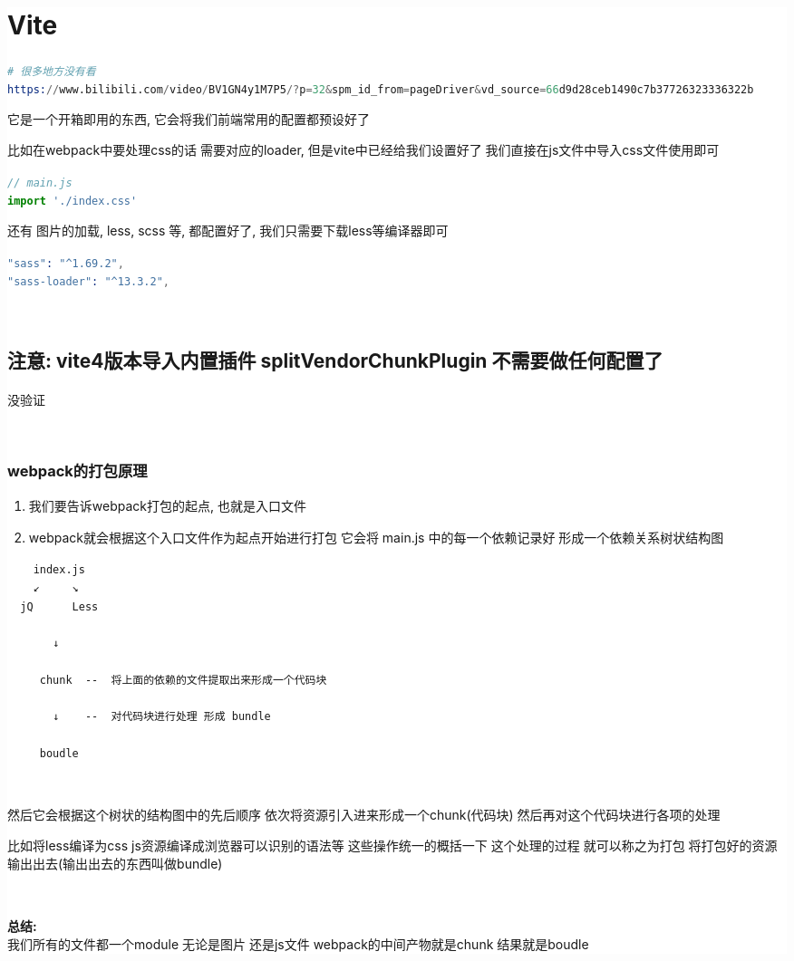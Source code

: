 # Vite
```s
# 很多地方没有看
https://www.bilibili.com/video/BV1GN4y1M7P5/?p=32&spm_id_from=pageDriver&vd_source=66d9d28ceb1490c7b37726323336322b
```

它是一个开箱即用的东西, 它会将我们前端常用的配置都预设好了

比如在webpack中要处理css的话 需要对应的loader, 但是vite中已经给我们设置好了 我们直接在js文件中导入css文件使用即可
```js
// main.js
import './index.css'
```

还有 图片的加载, less, scss 等, 都配置好了, 我们只需要下载less等编译器即可
```s
"sass": "^1.69.2",
"sass-loader": "^13.3.2",
```

<br>

## 注意: vite4版本导入内置插件 splitVendorChunkPlugin 不需要做任何配置了
没验证

<br>

### webpack的打包原理
1. 我们要告诉webpack打包的起点, 也就是入口文件

2. webpack就会根据这个入口文件作为起点开始进行打包 它会将 main.js 中的每一个依赖记录好 形成一个依赖关系树状结构图
``` 
    index.js
    ↙     ↘
  jQ      Less

       ↓

     chunk  --  将上面的依赖的文件提取出来形成一个代码块

       ↓    --  对代码块进行处理 形成 bundle

     boudle
```

<br>

然后它会根据这个树状的结构图中的先后顺序 依次将资源引入进来形成一个chunk(代码块) 然后再对这个代码块进行各项的处理 

比如将less编译为css js资源编译成浏览器可以识别的语法等 这些操作统一的概括一下 这个处理的过程 就可以称之为打包 将打包好的资源输出出去(输出出去的东西叫做bundle)

<br>

**总结:**  
我们所有的文件都一个module 无论是图片 还是js文件 webpack的中间产物就是chunk 结果就是boudle
